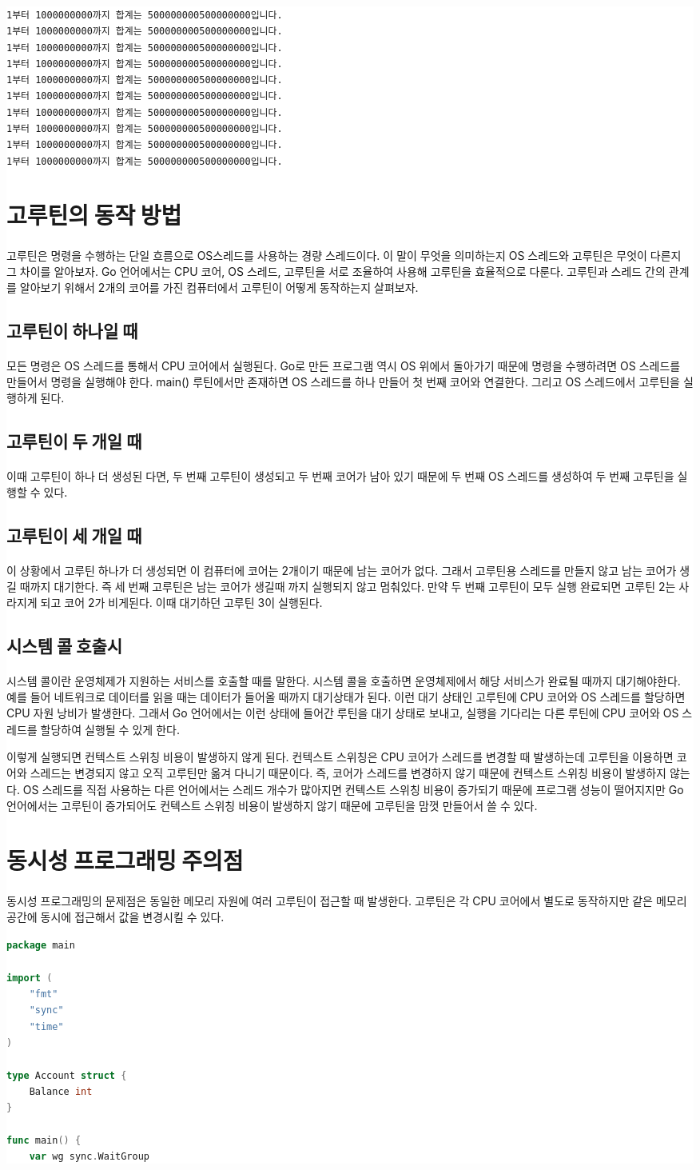 ```
1부터 1000000000까지 합계는 500000000500000000입니다.
1부터 1000000000까지 합계는 500000000500000000입니다.
1부터 1000000000까지 합계는 500000000500000000입니다.
1부터 1000000000까지 합계는 500000000500000000입니다.
1부터 1000000000까지 합계는 500000000500000000입니다.
1부터 1000000000까지 합계는 500000000500000000입니다.
1부터 1000000000까지 합계는 500000000500000000입니다.
1부터 1000000000까지 합계는 500000000500000000입니다.
1부터 1000000000까지 합계는 500000000500000000입니다.
1부터 1000000000까지 합계는 500000000500000000입니다.
```

# 고루틴의 동작 방법
고루틴은 명령을 수행하는 단일 흐름으로 OS스레드를 사용하는 경량 스레드이다. 이 말이 무엇을 의미하는지 OS 스레드와 고루틴은 무엇이 다른지 그 차이를 알아보자. Go 언어에서는 CPU 코어, OS 스레드, 고루틴을 서로 조율하여 사용해 고루틴을 효율적으로 다룬다. 고루틴과 스레드 간의 관계를 알아보기 위해서 2개의 코어를 가진 컴퓨터에서 고루틴이 어떻게 동작하는지 살펴보자.

## 고루틴이 하나일 때
모든 명령은 OS 스레드를 통해서 CPU 코어에서 실행된다. Go로 만든 프로그램 역시 OS 위에서 돌아가기 때문에 명령을 수행하려면 OS 스레드를 만들어서 명령을 실행해야 한다. main() 루틴에서만 존재하면 OS 스레드를 하나 만들어 첫 번째 코어와 연결한다. 그리고 OS 스레드에서 고루틴을 실행하게 된다.

## 고루틴이 두 개일 때
이때 고루틴이 하나 더 생성된 다면, 두 번째 고루틴이 생성되고 두 번째 코어가 남아 있기 때문에 두 번째 OS 스레드를 생성하여 두 번째 고루틴을 실행할 수 있다.

## 고루틴이 세 개일 때
이 상황에서 고루틴 하나가 더 생성되면 이 컴퓨터에 코어는 2개이기 때문에 남는 코어가 없다. 그래서 고루틴용 스레드를 만들지 않고 남는 코어가 생길 때까지 대기한다. 즉 세 번째 고루틴은 남는 코어가 생길때 까지 실행되지 않고 멈춰있다. 만약 두 번째 고루틴이 모두 실행 완료되면 고루틴 2는 사라지게 되고 코어 2가 비게된다. 이때 대기하던 고루틴 3이 실행된다. 

## 시스템 콜 호출시
시스템 콜이란 운영체제가 지원하는 서비스를 호출할 때를 말한다. 시스템 콜을 호출하면 운영체제에서 해당 서비스가 완료될 때까지 대기해야한다. 예를 들어 네트워크로 데이터를 읽을 때는 데이터가 들어올 때까지 대기상태가 된다. 
이런 대기 상태인 고루틴에 CPU 코어와 OS 스레드를 할당하면 CPU 자원 낭비가 발생한다. 그래서 Go 언어에서는 이런 상태에 들어간 루틴을 대기 상태로 보내고, 실행을 기다리는 다른 루틴에 CPU 코어와 OS 스레드를 할당하여 실행될 수 있게 한다. 

이렇게 실행되면 컨텍스트 스위칭 비용이 발생하지 않게 된다. 컨텍스트 스위칭은 CPU 코어가 스레드를 변경할 때 발생하는데 고루틴을 이용하면 코어와 스레드는 변경되지 않고 오직 고루틴만 옮겨 다니기 때문이다. 즉, 코어가 스레드를 변경하지 않기 때문에 컨텍스트 스위칭 비용이 발생하지 않는다. OS 스레드를 직접 사용하는 다른 언어에서는 스레드 개수가 많아지면 컨텍스트 스위칭 비용이 증가되기 때문에 프로그램 성능이 떨어지지만 Go 언어에서는 고루틴이 증가되어도 컨텍스트 스위칭 비용이 발생하지 않기 때문에 고루틴을 맘껏 만들어서 쓸 수 있다.

# 동시성 프로그래밍 주의점
동시성 프로그래밍의 문제점은 동일한 메모리 자원에 여러 고루틴이 접근할 때 발생한다. 
고루틴은 각 CPU 코어에서 별도로 동작하지만 같은 메모리 공간에 동시에 접근해서 값을 변경시킬 수 있다. 

```go
package main

import (
	"fmt"
	"sync"
	"time"
)

type Account struct {
	Balance int
}

func main() {
	var wg sync.WaitGroup
```